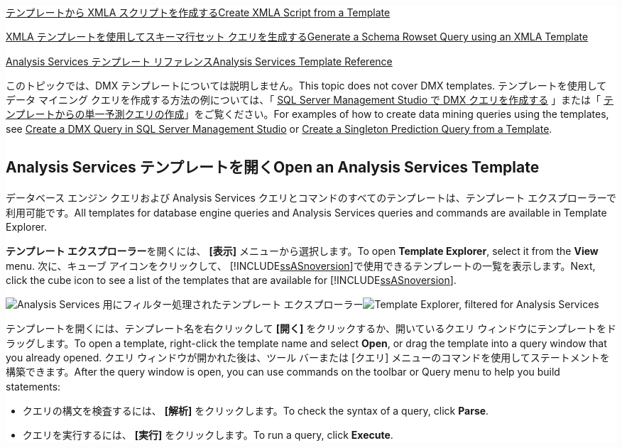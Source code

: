  [<span data-ttu-id="bbe48-109">テンプレートから XMLA スクリプトを作成する</span><span class="sxs-lookup"><span data-stu-id="bbe48-109">Create XMLA Script from a Template</span></span>](#bkmk_backup)

 [<span data-ttu-id="bbe48-110">XMLA テンプレートを使用してスキーマ行セット クエリを生成する</span><span class="sxs-lookup"><span data-stu-id="bbe48-110">Generate a Schema Rowset Query using an XMLA Template</span></span>](#bkmk_schemarowset)

 [<span data-ttu-id="bbe48-111">Analysis Services テンプレート リファレンス</span><span class="sxs-lookup"><span data-stu-id="bbe48-111">Analysis Services Template Reference</span></span>](#bkmk_Ref)

 <span data-ttu-id="bbe48-112">このトピックでは、DMX テンプレートについては説明しません。</span><span class="sxs-lookup"><span data-stu-id="bbe48-112">This topic does not cover DMX templates.</span></span> <span data-ttu-id="bbe48-113">テンプレートを使用してデータ マイニング クエリを作成する方法の例については、「 [SQL Server Management Studio で DMX クエリを作成する](../data-mining/create-a-dmx-query-in-sql-server-management-studio.md) 」または「 [テンプレートからの単一予測クエリの作成](../data-mining/create-a-singleton-prediction-query-from-a-template.md)」をご覧ください。</span><span class="sxs-lookup"><span data-stu-id="bbe48-113">For examples of how to create data mining queries using the templates, see [Create a DMX Query in SQL Server Management Studio](../data-mining/create-a-dmx-query-in-sql-server-management-studio.md) or [Create a Singleton Prediction Query from a Template](../data-mining/create-a-singleton-prediction-query-from-a-template.md).</span></span>

##  <a name="open-an-analysis-services-template"></a><a name="bkmk_usingTE"></a><span data-ttu-id="bbe48-114">Analysis Services テンプレートを開く</span><span class="sxs-lookup"><span data-stu-id="bbe48-114">Open an Analysis Services Template</span></span>
 <span data-ttu-id="bbe48-115">データベース エンジン クエリおよび Analysis Services クエリとコマンドのすべてのテンプレートは、テンプレート エクスプローラーで利用可能です。</span><span class="sxs-lookup"><span data-stu-id="bbe48-115">All templates for database engine queries and Analysis Services queries and commands are available in Template Explorer.</span></span>

 <span data-ttu-id="bbe48-116">**テンプレート エクスプローラー**を開くには、 **[表示]** メニューから選択します。</span><span class="sxs-lookup"><span data-stu-id="bbe48-116">To open **Template Explorer**, select it from the **View** menu.</span></span> <span data-ttu-id="bbe48-117">次に、キューブ アイコンをクリックして、 [!INCLUDE[ssASnoversion](../../includes/ssasnoversion-md.md)]で使用できるテンプレートの一覧を表示します。</span><span class="sxs-lookup"><span data-stu-id="bbe48-117">Next, click the cube icon to see a list of the templates that are available for [!INCLUDE[ssASnoversion](../../includes/ssasnoversion-md.md)].</span></span>

 <span data-ttu-id="bbe48-118">![Analysis Services 用にフィルター処理されたテンプレート エクスプローラー](../media/ssas-templateexplorer.gif "Analysis Services 用にフィルター処理されたテンプレート エクスプローラー")</span><span class="sxs-lookup"><span data-stu-id="bbe48-118">![Template Explorer, filtered for Analysis Services](../media/ssas-templateexplorer.gif "Template Explorer, filtered for Analysis Services")</span></span>

 <span data-ttu-id="bbe48-119">テンプレートを開くには、テンプレート名を右クリックして **[開く]** をクリックするか、開いているクエリ ウィンドウにテンプレートをドラッグします。</span><span class="sxs-lookup"><span data-stu-id="bbe48-119">To open a template, right-click the template name and select **Open**, or drag the template into a query window that you already opened.</span></span> <span data-ttu-id="bbe48-120">クエリ ウィンドウが開かれた後は、ツール バーまたは [クエリ] メニューのコマンドを使用してステートメントを構築できます。</span><span class="sxs-lookup"><span data-stu-id="bbe48-120">After the query window is open, you can use commands on the toolbar or Query menu to help you build statements:</span></span>

-   <span data-ttu-id="bbe48-121">クエリの構文を検査するには、 **[解析]** をクリックします。</span><span class="sxs-lookup"><span data-stu-id="bbe48-121">To check the syntax of a query, click **Parse**.</span></span>

-   <span data-ttu-id="bbe48-122">クエリを実行するには、 **[実行]** をクリックします。</span><span class="sxs-lookup"><span data-stu-id="bbe48-122">To run a query, click **Execute**.</span></span>
